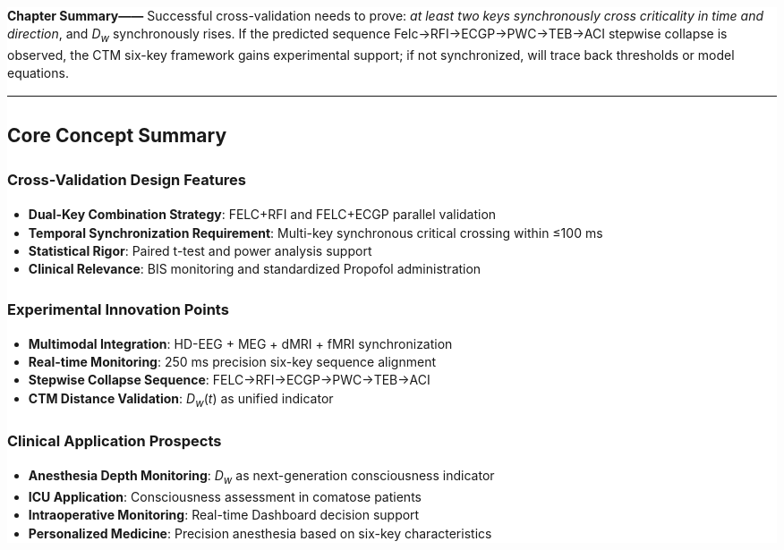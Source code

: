 **Chapter Summary——** Successful cross-validation needs to prove: *at least two keys synchronously cross criticality in time and direction*, and $D_w$ synchronously rises. If the predicted sequence Felc→RFI→ECGP→PWC→TEB→ACI stepwise collapse is observed, the CTM six-key framework gains experimental support; if not synchronized, will trace back thresholds or model equations.

---

## Core Concept Summary

### Cross-Validation Design Features
- **Dual-Key Combination Strategy**: FELC+RFI and FELC+ECGP parallel validation
- **Temporal Synchronization Requirement**: Multi-key synchronous critical crossing within ≤100 ms
- **Statistical Rigor**: Paired t-test and power analysis support
- **Clinical Relevance**: BIS monitoring and standardized Propofol administration

### Experimental Innovation Points
- **Multimodal Integration**: HD-EEG + MEG + dMRI + fMRI synchronization
- **Real-time Monitoring**: 250 ms precision six-key sequence alignment
- **Stepwise Collapse Sequence**: FELC→RFI→ECGP→PWC→TEB→ACI
- **CTM Distance Validation**: $D_w(t)$ as unified indicator

### Clinical Application Prospects
- **Anesthesia Depth Monitoring**: $D_w$ as next-generation consciousness indicator
- **ICU Application**: Consciousness assessment in comatose patients
- **Intraoperative Monitoring**: Real-time Dashboard decision support
- **Personalized Medicine**: Precision anesthesia based on six-key characteristics